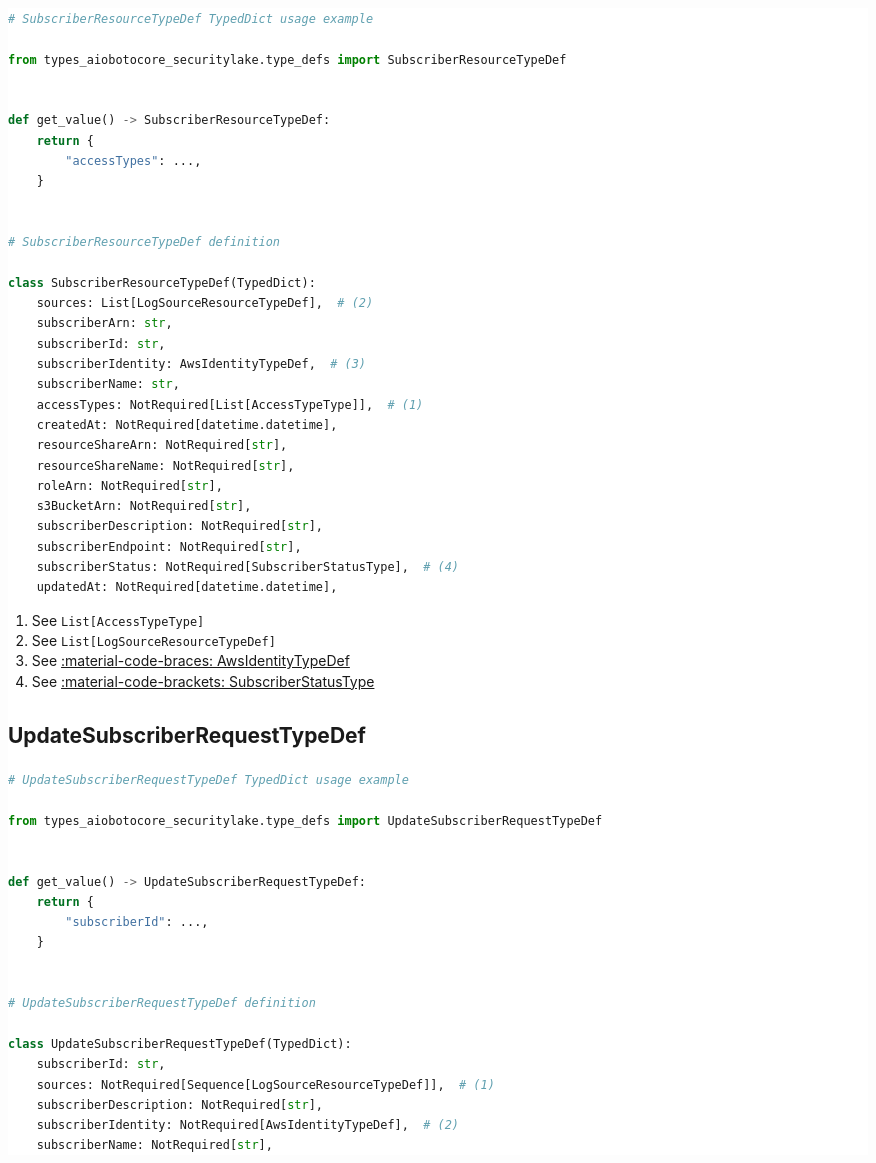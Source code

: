 ```python
# SubscriberResourceTypeDef TypedDict usage example

from types_aiobotocore_securitylake.type_defs import SubscriberResourceTypeDef


def get_value() -> SubscriberResourceTypeDef:
    return {
        "accessTypes": ...,
    }


# SubscriberResourceTypeDef definition

class SubscriberResourceTypeDef(TypedDict):
    sources: List[LogSourceResourceTypeDef],  # (2)
    subscriberArn: str,
    subscriberId: str,
    subscriberIdentity: AwsIdentityTypeDef,  # (3)
    subscriberName: str,
    accessTypes: NotRequired[List[AccessTypeType]],  # (1)
    createdAt: NotRequired[datetime.datetime],
    resourceShareArn: NotRequired[str],
    resourceShareName: NotRequired[str],
    roleArn: NotRequired[str],
    s3BucketArn: NotRequired[str],
    subscriberDescription: NotRequired[str],
    subscriberEndpoint: NotRequired[str],
    subscriberStatus: NotRequired[SubscriberStatusType],  # (4)
    updatedAt: NotRequired[datetime.datetime],
```

1. See `List[AccessTypeType]`
2. See `List[LogSourceResourceTypeDef]`
3. See [:material-code-braces: AwsIdentityTypeDef](./type_defs.md#awsidentitytypedef)
4. See [:material-code-brackets: SubscriberStatusType](./literals.md#subscriberstatustype)

## UpdateSubscriberRequestTypeDef

```python
# UpdateSubscriberRequestTypeDef TypedDict usage example

from types_aiobotocore_securitylake.type_defs import UpdateSubscriberRequestTypeDef


def get_value() -> UpdateSubscriberRequestTypeDef:
    return {
        "subscriberId": ...,
    }


# UpdateSubscriberRequestTypeDef definition

class UpdateSubscriberRequestTypeDef(TypedDict):
    subscriberId: str,
    sources: NotRequired[Sequence[LogSourceResourceTypeDef]],  # (1)
    subscriberDescription: NotRequired[str],
    subscriberIdentity: NotRequired[AwsIdentityTypeDef],  # (2)
    subscriberName: NotRequired[str],
```
